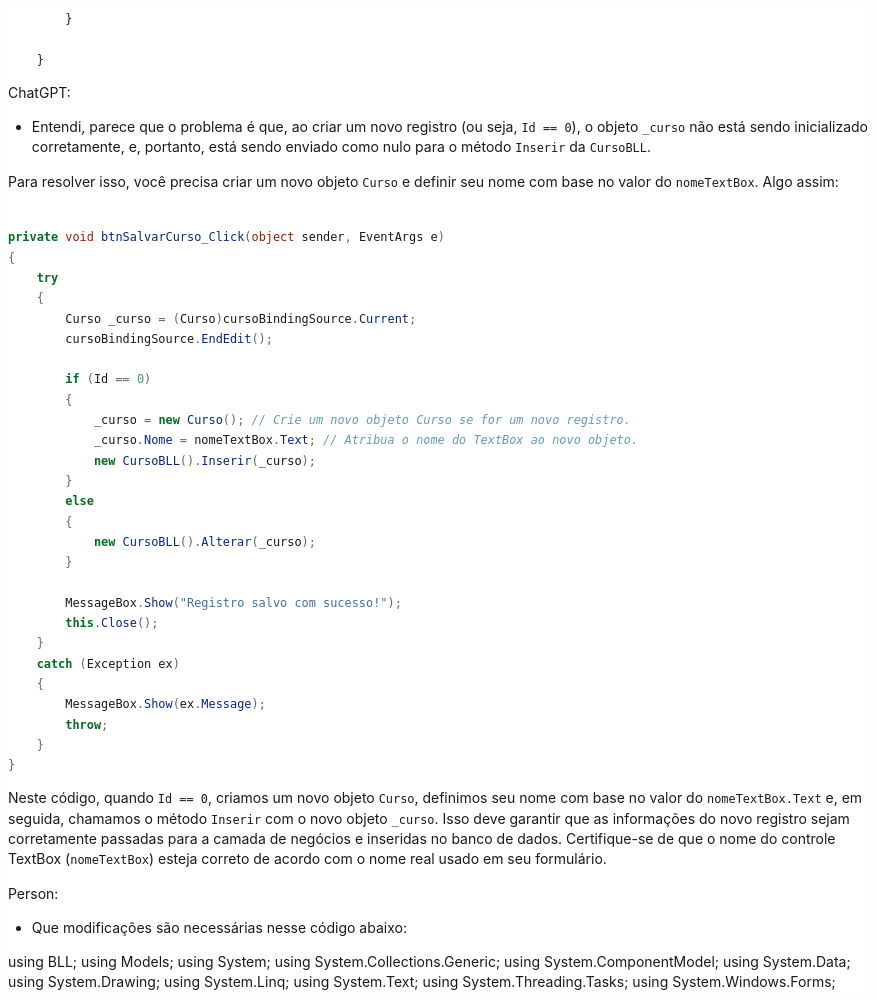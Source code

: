             }

        }

ChatGPT: 
- Entendi, parece que o problema é que, ao criar um novo registro (ou seja, `Id == 0`), o objeto `_curso` não está sendo inicializado corretamente, e, portanto, está sendo enviado como nulo para o método `Inserir` da `CursoBLL`.

Para resolver isso, você precisa criar um novo objeto `Curso` e definir seu nome com base no valor do `nomeTextBox`. Algo assim:

```csharp

private void btnSalvarCurso_Click(object sender, EventArgs e)
{
    try
    {
        Curso _curso = (Curso)cursoBindingSource.Current;
        cursoBindingSource.EndEdit();

        if (Id == 0)
        {
            _curso = new Curso(); // Crie um novo objeto Curso se for um novo registro.
            _curso.Nome = nomeTextBox.Text; // Atribua o nome do TextBox ao novo objeto.
            new CursoBLL().Inserir(_curso);
        }
        else
        {
            new CursoBLL().Alterar(_curso);
        }

        MessageBox.Show("Registro salvo com sucesso!");
        this.Close();
    }
    catch (Exception ex)
    {
        MessageBox.Show(ex.Message);
        throw;
    }
}
```



Neste código, quando `Id == 0`, criamos um novo objeto `Curso`, definimos seu nome com base no valor do `nomeTextBox.Text` e, em seguida, chamamos o método `Inserir` com o novo objeto `_curso`. Isso deve garantir que as informações do novo registro sejam corretamente passadas para a camada de negócios e inseridas no banco de dados. Certifique-se de que o nome do controle TextBox (`nomeTextBox`) esteja correto de acordo com o nome real usado em seu formulário.

Person: 
- Que modificações são necessárias nesse código abaixo:

using BLL;
using Models;
using System;
using System.Collections.Generic;
using System.ComponentModel;
using System.Data;
using System.Drawing;
using System.Linq;
using System.Text;
using System.Threading.Tasks;
using System.Windows.Forms;
